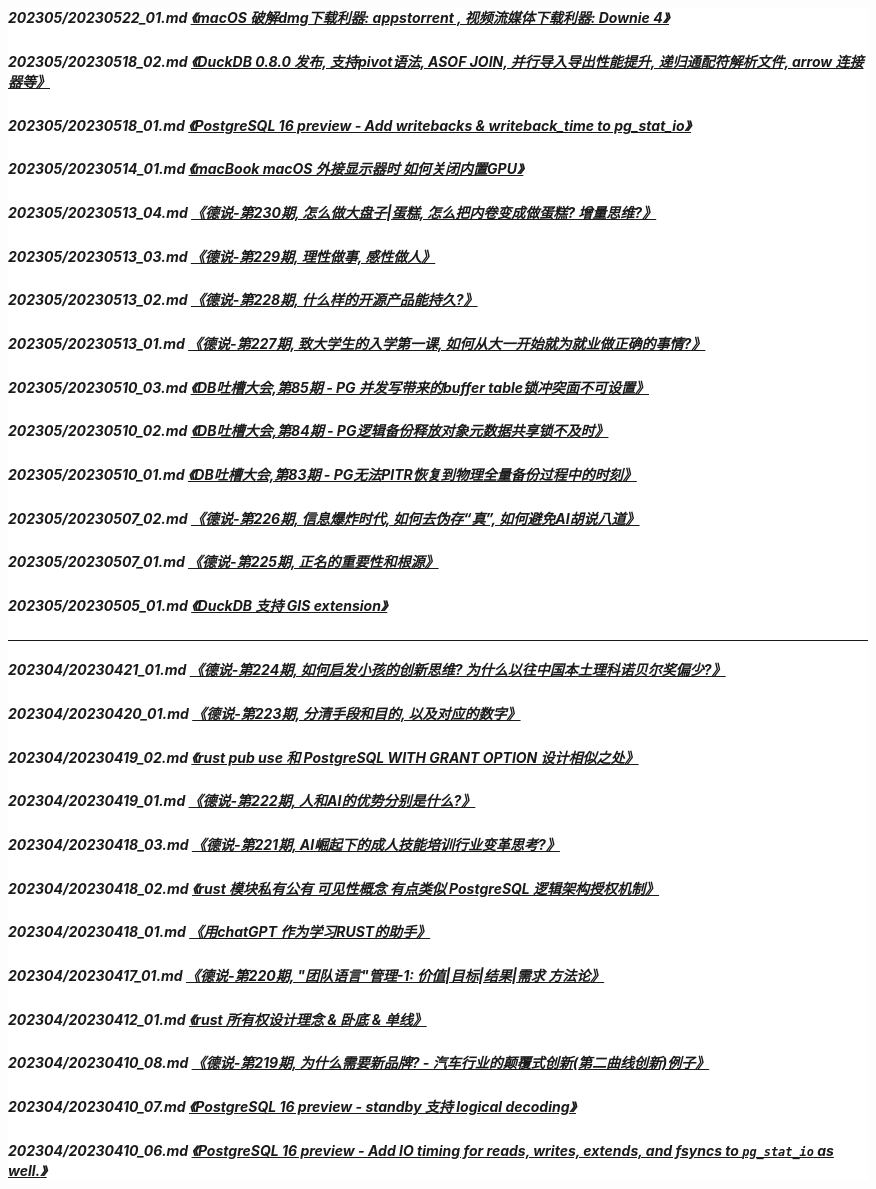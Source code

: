 ##### 202305/20230522_01.md   [《macOS 破解dmg下载利器: appstorrent , 视频流媒体下载利器: Downie 4》](202305/20230522_01.md)  
##### 202305/20230518_02.md   [《DuckDB 0.8.0 发布, 支持pivot语法, ASOF JOIN, 并行导入导出性能提升, 递归通配符解析文件, arrow 连接器等》](202305/20230518_02.md)  
##### 202305/20230518_01.md   [《PostgreSQL 16 preview - Add writebacks & writeback_time to pg_stat_io》](202305/20230518_01.md)  
##### 202305/20230514_01.md   [《macBook macOS 外接显示器时 如何关闭内置GPU》](202305/20230514_01.md)  
##### 202305/20230513_04.md   [《德说-第230期, 怎么做大盘子|蛋糕, 怎么把内卷变成做蛋糕? 增量思维?》](202305/20230513_04.md)  
##### 202305/20230513_03.md   [《德说-第229期, 理性做事, 感性做人》](202305/20230513_03.md)  
##### 202305/20230513_02.md   [《德说-第228期, 什么样的开源产品能持久?》](202305/20230513_02.md)  
##### 202305/20230513_01.md   [《德说-第227期, 致大学生的入学第一课, 如何从大一开始就为就业做正确的事情?》](202305/20230513_01.md)  
##### 202305/20230510_03.md   [《DB吐槽大会,第85期 - PG 并发写带来的buffer table锁冲突面不可设置》](202305/20230510_03.md)  
##### 202305/20230510_02.md   [《DB吐槽大会,第84期 - PG逻辑备份释放对象元数据共享锁不及时》](202305/20230510_02.md)  
##### 202305/20230510_01.md   [《DB吐槽大会,第83期 - PG无法PITR恢复到物理全量备份过程中的时刻》](202305/20230510_01.md)  
##### 202305/20230507_02.md   [《德说-第226期, 信息爆炸时代, 如何去伪存“真”, 如何避免AI胡说八道》](202305/20230507_02.md)  
##### 202305/20230507_01.md   [《德说-第225期, 正名的重要性和根源》](202305/20230507_01.md)  
##### 202305/20230505_01.md   [《DuckDB 支持 GIS extension》](202305/20230505_01.md)  
----  
##### 202304/20230421_01.md   [《德说-第224期, 如何启发小孩的创新思维? 为什么以往中国本土理科诺贝尔奖偏少?》](202304/20230421_01.md)  
##### 202304/20230420_01.md   [《德说-第223期, 分清手段和目的, 以及对应的数字》](202304/20230420_01.md)  
##### 202304/20230419_02.md   [《rust pub use 和 PostgreSQL WITH GRANT OPTION 设计相似之处》](202304/20230419_02.md)  
##### 202304/20230419_01.md   [《德说-第222期, 人和AI的优势分别是什么?》](202304/20230419_01.md)  
##### 202304/20230418_03.md   [《德说-第221期, AI崛起下的成人技能培训行业变革思考?》](202304/20230418_03.md)  
##### 202304/20230418_02.md   [《rust 模块私有公有 可见性概念 有点类似 PostgreSQL 逻辑架构授权机制》](202304/20230418_02.md)  
##### 202304/20230418_01.md   [《用chatGPT 作为学习RUST的助手》](202304/20230418_01.md)  
##### 202304/20230417_01.md   [《德说-第220期, "团队语言"管理-1: 价值|目标|结果|需求 方法论》](202304/20230417_01.md)  
##### 202304/20230412_01.md   [《rust 所有权设计理念 & 卧底 & 单线》](202304/20230412_01.md)  
##### 202304/20230410_08.md   [《德说-第219期, 为什么需要新品牌? - 汽车行业的颠覆式创新(第二曲线创新)例子》](202304/20230410_08.md)  
##### 202304/20230410_07.md   [《PostgreSQL 16 preview - standby 支持 logical decoding》](202304/20230410_07.md)  
##### 202304/20230410_06.md   [《PostgreSQL 16 preview - Add IO timing for reads, writes, extends, and fsyncs to `pg_stat_io` as well.》](202304/20230410_06.md)  